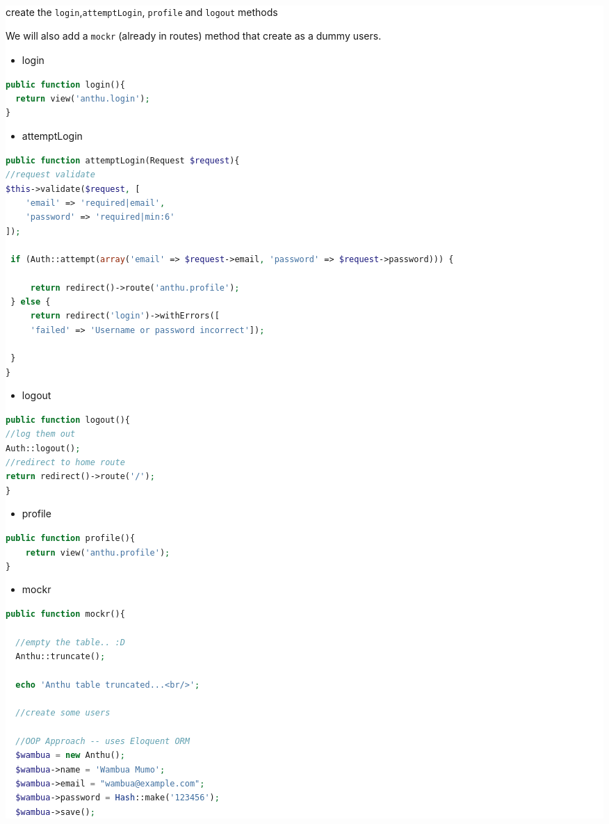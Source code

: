  create the `login`,`attemptLogin`, `profile` and `logout` methods

  We will also add a `mockr` (already in routes) method that create as a dummy users.

  - login

  ```php
public function login(){
    return view('anthu.login');
}
```
  - attemptLogin

  ```php
public function attemptLogin(Request $request){
  //request validate
  $this->validate($request, [
      'email' => 'required|email',
      'password' => 'required|min:6'
  ]);

   if (Auth::attempt(array('email' => $request->email, 'password' => $request->password))) {

       return redirect()->route('anthu.profile');
   } else {
       return redirect('login')->withErrors([
       'failed' => 'Username or password incorrect']);

   }
}
```

  - logout

  ```php
public function logout(){
  //log them out
  Auth::logout();
  //redirect to home route
  return redirect()->route('/');
}
```
  - profile

  ```php
  public function profile(){
      return view('anthu.profile');
  }
```
  - mockr


  ```php
  public function mockr(){

    //empty the table.. :D
    Anthu::truncate();

    echo 'Anthu table truncated...<br/>';

    //create some users

    //OOP Approach -- uses Eloquent ORM
    $wambua = new Anthu();
    $wambua->name = 'Wambua Mumo';
    $wambua->email = "wambua@example.com";
    $wambua->password = Hash::make('123456');
    $wambua->save();

  ```